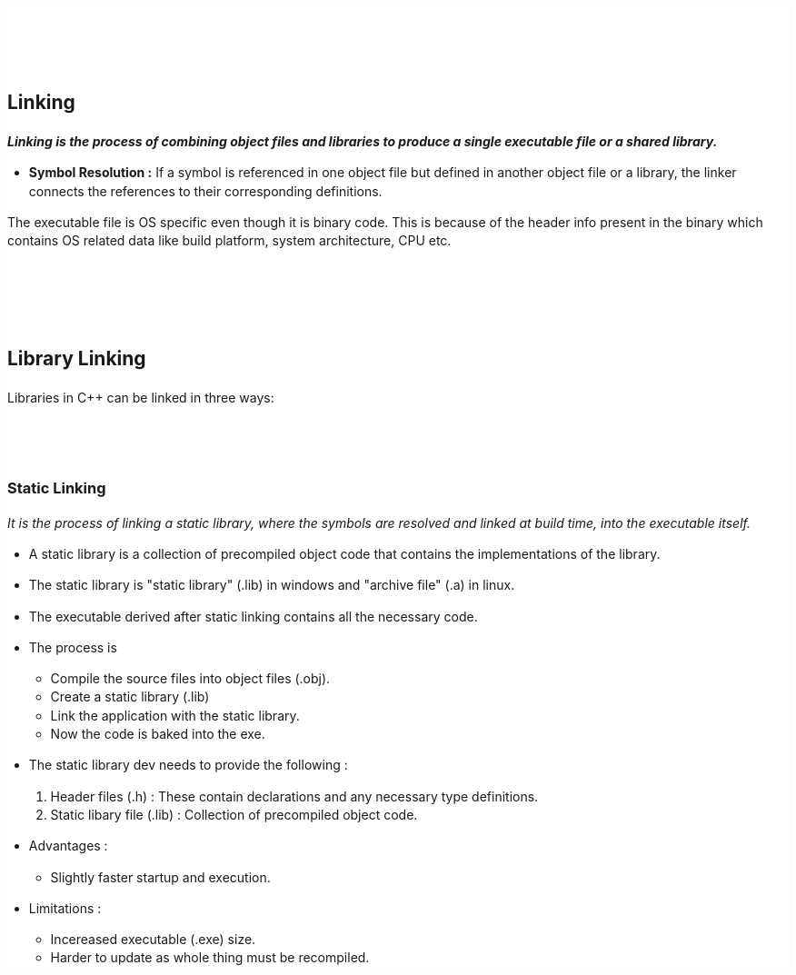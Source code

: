 <br>
<br>
<br>

## Linking

**_Linking is the process of combining object files and libraries to produce a single executable file or a shared library._**

- **Symbol Resolution :** If a symbol is referenced in one object file but defined in another object file or a library, the linker connects the references to their corresponding definitions.

The executable file is OS specific even though it is binary code. This is because of the header info present in the binary which contains OS related data like build platform, system architecture, CPU etc.

<br>
<br>
<br>

## Library Linking

Libraries in C++ can be linked in three ways:

<br>
<br>

### Static Linking

_It is the process of linking a static library, where the symbols are resolved and linked at build time, into the executable itself._

- A static library is a collection of precompiled object code that contains the implementations of the library.
- The static library is "static library" (.lib) in windows and "archive file" (.a) in linux.
- The executable derived after static linking contains all the necessary code.

- The process is

  - Compile the source files into object files (.obj).
  - Create a static library (.lib)
  - Link the application with the static library.
  - Now the code is baked into the exe.

* The static library dev needs to provide the following :

  1. Header files (.h) : These contain declarations and any necessary type definitions.
  1. Static libary file (.lib) : Collection of precompiled object code.

- Advantages :

  - Slightly faster startup and execution.

- Limitations :

  - Incereased executable (.exe) size.
  - Harder to update as whole thing must be recompiled.

